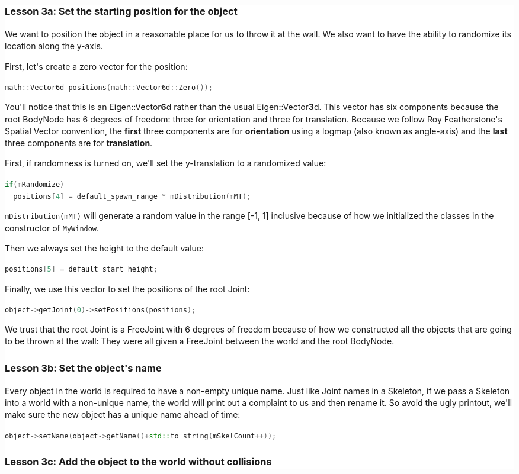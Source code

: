 ### Lesson 3a: Set the starting position for the object

We want to position the object in a reasonable place for us to throw it at the
wall. We also want to have the ability to randomize its location along the y-axis.

First, let's create a zero vector for the position:
```cpp
math::Vector6d positions(math::Vector6d::Zero());
```

You'll notice that this is an Eigen::Vector**6**d rather than the usual
Eigen::Vector**3**d. This vector has six components because the root BodyNode
has 6 degrees of freedom: three for orientation and three for translation.
Because we follow Roy Featherstone's Spatial Vector convention, the **first**
three components are for **orientation** using a logmap (also known as angle-axis)
and the **last** three components are for **translation**.

First, if randomness is turned on, we'll set the y-translation to a randomized
value:

```cpp
if(mRandomize)
  positions[4] = default_spawn_range * mDistribution(mMT);
```

``mDistribution(mMT)`` will generate a random value in the range \[-1, 1\] 
inclusive because of how we initialized the classes in the constructor of
``MyWindow``.

Then we always set the height to the default value:
```cpp
positions[5] = default_start_height;
```

Finally, we use this vector to set the positions of the root Joint:
```cpp
object->getJoint(0)->setPositions(positions);
```

We trust that the root Joint is a FreeJoint with 6 degrees of freedom because
of how we constructed all the objects that are going to be thrown at the wall:
They were all given a FreeJoint between the world and the root BodyNode.

### Lesson 3b: Set the object's name

Every object in the world is required to have a non-empty unique name. Just like
Joint names in a Skeleton, if we pass a Skeleton into a world with a non-unique
name, the world will print out a complaint to us and then rename it. So avoid the
ugly printout, we'll make sure the new object has a unique name ahead of time:

```cpp
object->setName(object->getName()+std::to_string(mSkelCount++));
```

### Lesson 3c: Add the object to the world without collisions
